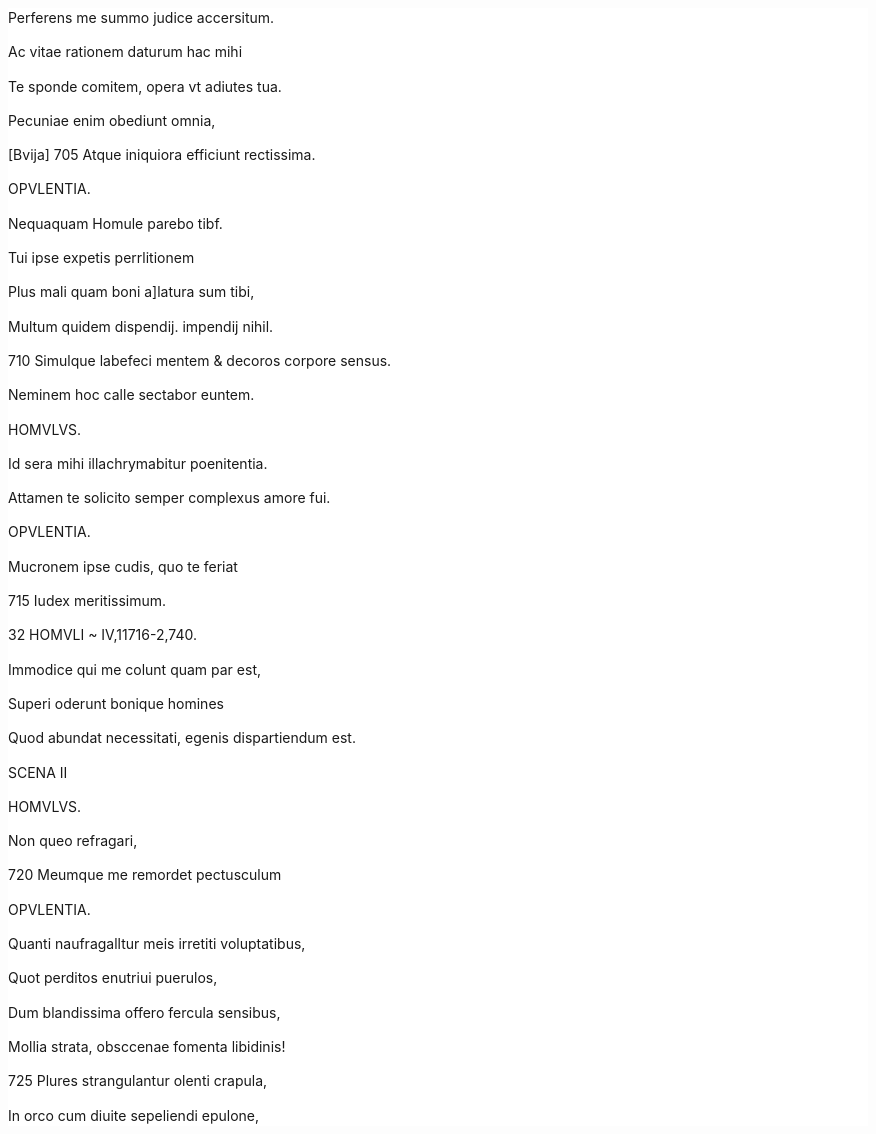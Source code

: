 Perferens me summo judice accersitum.

Ac vitae rationem daturum hac mihi

Te sponde comitem, opera vt adiutes tua.

Pecuniae enim obediunt omnia,

\[Bvija\] 705 Atque iniquiora efficiunt rectissima.

OPVLENTIA.

Nequaquam Homule parebo tibf.

Tui ipse expetis perrlitionem

Plus mali quam boni a\]latura sum tibi,

Multum quidem dispendij. impendij nihil.

710 Simulque labefeci mentem & decoros corpore sensus.

Neminem hoc calle sectabor euntem.

HOMVLVS.

Id sera mihi illachrymabitur poenitentia.

Attamen te solicito semper complexus amore fui.

OPVLENTIA.

Mucronem ipse cudis, quo te feriat

715 Iudex meritissimum.

32 HOMVLI \~ IV,11716-2,740.

Immodice qui me colunt quam par est,

Superi oderunt bonique homines

Quod abundat necessitati, egenis dispartiendum est.

SCENA II

HOMVLVS.

Non queo refragari,

720 Meumque me remordet pectusculum

OPVLENTIA.

Quanti naufragalltur meis irretiti voluptatibus,

Quot perditos enutriui puerulos,

Dum blandissima offero fercula sensibus,

Mollia strata, obsccenae fomenta libidinis!

725 Plures strangulantur olenti crapula,

In orco cum diuite sepeliendi epulone,


[^1]: Alludit Terentianum illud in Phormione, Non possum adesse. Frequens prouerbium.
[^2]: Exclamatio in vecordem hominem.
[^3]: Ingratitudo conditi hominis
[^4]: Causa conditi hominis
[^5]: Accersit Deus Mortem.
[^6]: Aduolat Mors iaculum manu gestans.
[^7]: exultabunda Mors iussis Dei paret.
[^8]: carniuales subindicat dies & lupercales
[^9]: Procul conspiciens Homulum secum Mors loquitur.
[^10]: Aggreditur Mors Homulum; per manum apprehendens.
[^11]: Fugae studet Homulus splendide vestitus.
[^12]: Admirabundus & gemens.
[^13]: Secum loquitur Homulus pectora tundens.
[^14]: Vibrat manu Mors iaculatum.
[^15]: Moeroris plena Homuli exclamatio.
[^16]: Desperabundus Homulus gladium admouet gutturi.
[^17]: Subleuatis in coelum oculis orat Homulus.
[^18]: Prendit Mors Homulum per brachia.
[^19]: cum accusatione sui.
[^20]: Precatur Homulus Mortem supplex.
[^21]: Ostentat dextra telum
[^22]: Querimonia Homuli cum animi exhulceratione
[^23]: Suam Homulus damnat vitae stultitiam.
[^24]: Opprobratio in huius Mundi insanum amorem.
[^25]: Vesperi periphrasis.
[^26]: Sibi loquitur mutata persona.
[^27]: Homulus ad amicos & sodales quosque omnes.
[^28]: Pulchra amici pollicitatio.
[^29]: Vibrat manu gladium Hannio.
[^30]: Ostendit manu strictum gladium.
[^31]: Laus virtutis.
[^32]: Ficta amicitia graphice depingitur
[^33]: Exponit homulus sui moeroris causam.
[^34]: Mortis periphrasis.
[^35]: Studia iuuentutis.
[^36]: In Bellerophontem execratur homulus.
[^37]: Cum summa animi desperatione.
[^38]: Querimonia Homuli de sua infelicitate hominumque instabilitate.
[^39]: Alta voce nunc vocat amicos Homulus
[^40]: Habebit Megarius duos famulos stipatores.
[^41]: Ad hunc Homuli clamorem mulieres exibunt.
[^42]: Hic clatria ostendet Homulosibi adstantes proles.
[^43]: Sibi Homulus loquitur.
[^44]: Gemebundus sibi loquitur Homulus.
[^45]: Habebit opulentia aureum in manu scyphum vini plenum.
[^46]: Reclinabit sedens Homulus inter manus caput instar meditabundi cogitabundique paulisper in propatulo, vt videatur ab omnibus. Inde surget, hoc modo proloquens.
[^47]: Sedebit moerens virtus.
[^48]: Complodet manus supplicans Homulus.
[^49]: Stabit nutabunda virtus.
[^50]: Ostendit veteres & fuliginosas literas.
[^51]: Voluit reuoluitque literas instar querentis.
[^52]: Manu retinet volentem virtutem.
[^53]: Languida loquitur virtus.
[^54]: Non rogata accedit cognitio.
[^55]: Tradit confessio Homulo crucem in manum.
[^56]: Alloquitur Confessio Cognitionem.
[^57]: Hic ascendat Maria in thronum assessura filio ad sinistram.
[^58]: Hic procumbat homulus ante Mariam supplex, quae sedebit iuxta christum filium ad sinistram in throno qui cortinis vndique claudi possit & aperiri.
[^59]: Hic clauditur thronus dei, & Homulus vertit se ad cognitionem.
[^60]: Aperiatur rursus thronus, et procidens in genua Homulus & humeros nudos flagellans, oret ad deum.
[^61]: Exuit Homulus vestes & capit virgas a cognitione quibus nudos flagellet humeros.
[^62]: Orat Homulus ad sanctam trinitatem, gratiam agens de percepta poenitentia.
[^63]: Hic se flagellat Homulus.
[^64]: Iterum flagellat loquens. Surgit Homulus & loquitur astanti turbae. Surgit virtus.
[^65]: Porrigit Homulus Virtuti manum.
[^66]: Dat Homulo cilicium induendum.
[^67]: Complectitur dextera virtutem & cognitionem.
[^68]: Acutiori voce inclamabit Homulus & mox prodibunt quatuor nimphae.
[^69]: Hoc dicto abit Homulus ad sacerdotem confessurus reatus, & aperitur locus cortinis clausus vbi sedebat poenitentiarius, qui dicta confessione, tradet homulo Eucharistiae speciem.
[^70]: Conuiciantur mutuo cacodaemones ob amissum Homulum.
[^71]: Est noua scena, nam cacodaemones mutuo se verberibus caedentes hinc abeunt.
[^72]: Et succedit Virtus & Homulus cum reliquis virginibus, vnde Virtus rem orditur dicens. Habebit Homulus crucem in manibus.